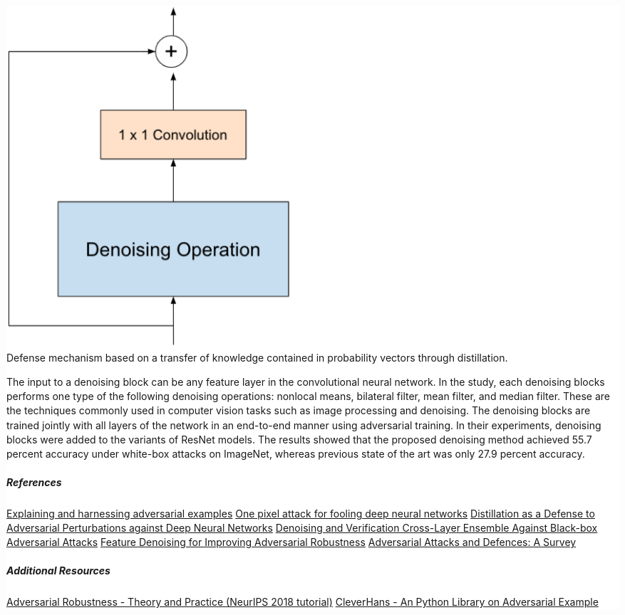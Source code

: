   <img src="/assets/denoising-block.png" width="400">
  <div class="figcaption">Defense mechanism based on a transfer of knowledge contained in probability vectors through distillation.</div>
</p>

The input to a denoising block can be any feature layer in the convolutional neural network. In the study, each denoising blocks performs one type of the following denoising operations: nonlocal means, bilateral filter, mean filter, and median filter. These are the techniques commonly used in computer vision tasks such as image processing and denoising. The denoising blocks are trained jointly with all layers of the network in an end-to-end manner using adversarial training. In their experiments, denoising blocks were added to the variants of ResNet models. The results showed that the proposed denoising method achieved 55.7 percent accuracy under white-box attacks on ImageNet, whereas previous state of the art was only 27.9 percent accuracy.

##### References
[Explaining and harnessing adversarial examples](https://arxiv.org/abs/1412.6572)
[One pixel attack for fooling deep neural networks](https://arxiv.org/abs/1710.08864)
[Distillation as a Defense to Adversarial Perturbations against Deep Neural Networks](https://arxiv.org/abs/1511.04508)
[Denoising and Verification Cross-Layer Ensemble Against Black-box Adversarial Attacks](https://arxiv.org/abs/1908.07667)
[Feature Denoising for Improving Adversarial Robustness](https://arxiv.org/abs/1812.03411)
[Adversarial Attacks and Defences: A Survey](https://arxiv.org/abs/1810.00069)

##### Additional Resources
[Adversarial Robustness - Theory and Practice (NeurIPS 2018 tutorial)](https://adversarial-ml-tutorial.org/)
[CleverHans - An Python Library on Adversarial Example](https://github.com/cleverhans-lab/cleverhans)
